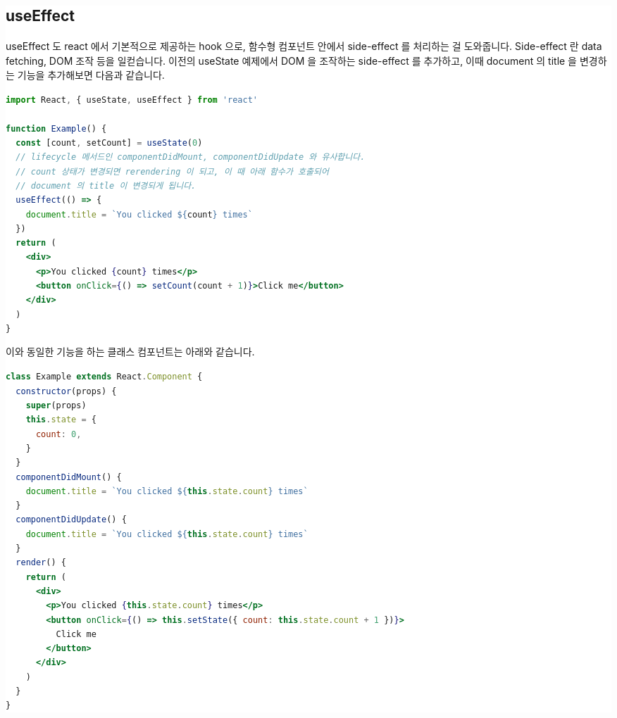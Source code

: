 ## useEffect

useEffect 도 react 에서 기본적으로 제공하는 hook 으로, 함수형 컴포넌트 안에서 side-effect 를 처리하는 걸 도와줍니다. Side-effect 란 data fetching, DOM 조작 등을 일컫습니다. 이전의 useState 예제에서 DOM 을 조작하는 side-effect 를 추가하고, 이때 document 의 title 을 변경하는 기능을 추가해보면 다음과 같습니다.

```jsx
import React, { useState, useEffect } from 'react'

function Example() {
  const [count, setCount] = useState(0)
  // lifecycle 메서드인 componentDidMount, componentDidUpdate 와 유사합니다.
  // count 상태가 변경되면 rerendering 이 되고, 이 때 아래 함수가 호출되어
  // document 의 title 이 변경되게 됩니다.
  useEffect(() => {
    document.title = `You clicked ${count} times`
  })
  return (
    <div>
      <p>You clicked {count} times</p>
      <button onClick={() => setCount(count + 1)}>Click me</button>
    </div>
  )
}
```

이와 동일한 기능을 하는 클래스 컴포넌트는 아래와 같습니다.

```jsx
class Example extends React.Component {
  constructor(props) {
    super(props)
    this.state = {
      count: 0,
    }
  }
  componentDidMount() {
    document.title = `You clicked ${this.state.count} times`
  }
  componentDidUpdate() {
    document.title = `You clicked ${this.state.count} times`
  }
  render() {
    return (
      <div>
        <p>You clicked {this.state.count} times</p>
        <button onClick={() => this.setState({ count: this.state.count + 1 })}>
          Click me
        </button>
      </div>
    )
  }
}
```

